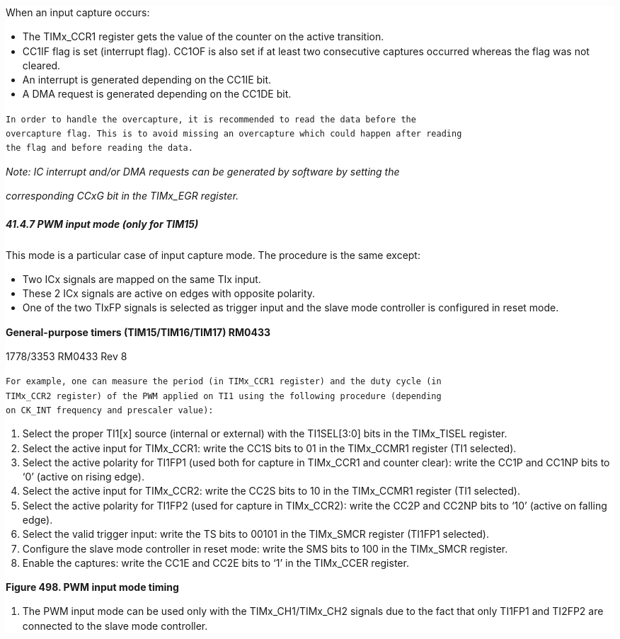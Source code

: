 When an input capture occurs:

- The TIMx_CCR1 register gets the value of the counter on the active transition.
- CC1IF flag is set (interrupt flag). CC1OF is also set if at least two consecutive captures
    occurred whereas the flag was not cleared.
- An interrupt is generated depending on the CC1IE bit.
- A DMA request is generated depending on the CC1DE bit.

```
In order to handle the overcapture, it is recommended to read the data before the
overcapture flag. This is to avoid missing an overcapture which could happen after reading
the flag and before reading the data.
```
_Note: IC interrupt and/or DMA requests can be generated by software by setting the_

_corresponding CCxG bit in the TIMx_EGR register._

##### 41.4.7 PWM input mode (only for TIM15)

This mode is a particular case of input capture mode. The procedure is the same except:

- Two ICx signals are mapped on the same TIx input.
- These 2 ICx signals are active on edges with opposite polarity.
- One of the two TIxFP signals is selected as trigger input and the slave mode controller
    is configured in reset mode.


**General-purpose timers (TIM15/TIM16/TIM17) RM0433**

1778/3353 RM0433 Rev 8

```
For example, one can measure the period (in TIMx_CCR1 register) and the duty cycle (in
TIMx_CCR2 register) of the PWM applied on TI1 using the following procedure (depending
on CK_INT frequency and prescaler value):
```
1. Select the proper TI1[x] source (internal or external) with the TI1SEL[3:0] bits in the
    TIMx_TISEL register.
2. Select the active input for TIMx_CCR1: write the CC1S bits to 01 in the TIMx_CCMR1
    register (TI1 selected).
3. Select the active polarity for TI1FP1 (used both for capture in TIMx_CCR1 and counter
    clear): write the CC1P and CC1NP bits to ‘0’ (active on rising edge).
4. Select the active input for TIMx_CCR2: write the CC2S bits to 10 in the TIMx_CCMR1
    register (TI1 selected).
5. Select the active polarity for TI1FP2 (used for capture in TIMx_CCR2): write the CC2P
    and CC2NP bits to ‘10’ (active on falling edge).
6. Select the valid trigger input: write the TS bits to 00101 in the TIMx_SMCR register
    (TI1FP1 selected).
7. Configure the slave mode controller in reset mode: write the SMS bits to 100 in the
    TIMx_SMCR register.
8. Enable the captures: write the CC1E and CC2E bits to ‘1’ in the TIMx_CCER register.

**Figure 498. PWM input mode timing**

1. The PWM input mode can be used only with the TIMx_CH1/TIMx_CH2 signals due to the fact that only
    TI1FP1 and TI2FP2 are connected to the slave mode controller.
